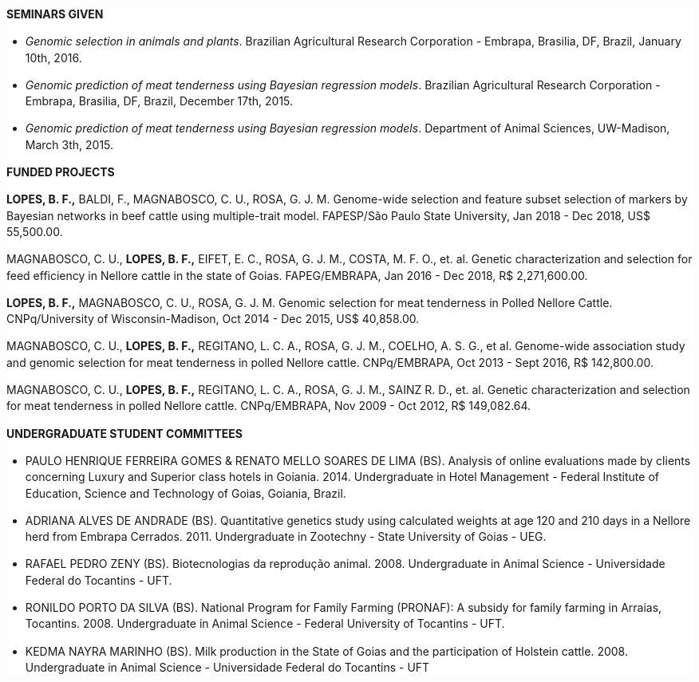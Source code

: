 **SEMINARS GIVEN**

-   *Genomic selection in animals and plants*. Brazilian Agricultural Research
    Corporation - Embrapa, Brasilia, DF, Brazil, January 10th, 2016.

-   *Genomic prediction of meat tenderness using Bayesian regression models*.
    Brazilian Agricultural Research Corporation - Embrapa, Brasilia, DF, Brazil,
    December 17th, 2015.

-   *Genomic prediction of meat tenderness using Bayesian regression models*.
    Department of Animal Sciences, UW-Madison, March 3th, 2015.

**FUNDED PROJECTS**

**LOPES, B. F.,** BALDI, F., MAGNABOSCO, C. U., ROSA, G. J. M. Genome-wide
selection and feature subset selection of markers by Bayesian networks in beef
cattle using multiple-trait model. FAPESP/São Paulo State University, Jan 2018 -
Dec 2018, US\$ 55,500.00.

MAGNABOSCO, C. U., **LOPES, B. F.,** EIFET, E. C., ROSA, G. J. M., COSTA, M. F.
O., et. al. Genetic characterization and selection for feed efficiency in
Nellore cattle in the state of Goias. FAPEG/EMBRAPA, Jan 2016 - Dec 2018, R\$
2,271,600.00.

**LOPES, B. F.,** MAGNABOSCO, C. U., ROSA, G. J. M. Genomic selection for meat
tenderness in Polled Nellore Cattle. CNPq/University of Wisconsin-Madison, Oct
2014 - Dec 2015, US\$ 40,858.00.

MAGNABOSCO, C. U., **LOPES, B. F.,** REGITANO, L. C. A., ROSA, G. J. M., COELHO,
A. S. G., et al. Genome-wide association study and genomic selection for meat
tenderness in polled Nellore cattle. CNPq/EMBRAPA, Oct 2013 - Sept 2016, R\$
142,800.00.

MAGNABOSCO, C. U., **LOPES, B. F.,** REGITANO, L. C. A., ROSA, G. J. M., SAINZ
R. D., et. al. Genetic characterization and selection for meat tenderness in
polled Nellore cattle. CNPq/EMBRAPA, Nov 2009 - Oct 2012, R\$ 149,082.64.

**UNDERGRADUATE STUDENT COMMITTEES**

-   PAULO HENRIQUE FERREIRA GOMES & RENATO MELLO SOARES DE LIMA (BS). Analysis
    of online evaluations made by clients concerning Luxury and Superior class
    hotels in Goiania. 2014. Undergraduate in Hotel Management - Federal
    Institute of Education, Science and Technology of Goias, Goiania, Brazil.

-   ADRIANA ALVES DE ANDRADE (BS). Quantitative genetics study using calculated
    weights at age 120 and 210 days in a Nellore herd from Embrapa Cerrados.
    2011. Undergraduate in Zootechny - State University of Goias - UEG.

-   RAFAEL PEDRO ZENY (BS). Biotecnologias da reprodução animal. 2008.
    Undergraduate in Animal Science - Universidade Federal do Tocantins - UFT.

-   RONILDO PORTO DA SILVA (BS). National Program for Family Farming (PRONAF): A
    subsidy for family farming in Arraias, Tocantins. 2008. Undergraduate in
    Animal Science - Federal University of Tocantins - UFT.

-   KEDMA NAYRA MARINHO (BS). Milk production in the State of Goias and the
    participation of Holstein cattle. 2008. Undergraduate in Animal Science -
    Universidade Federal do Tocantins - UFT
